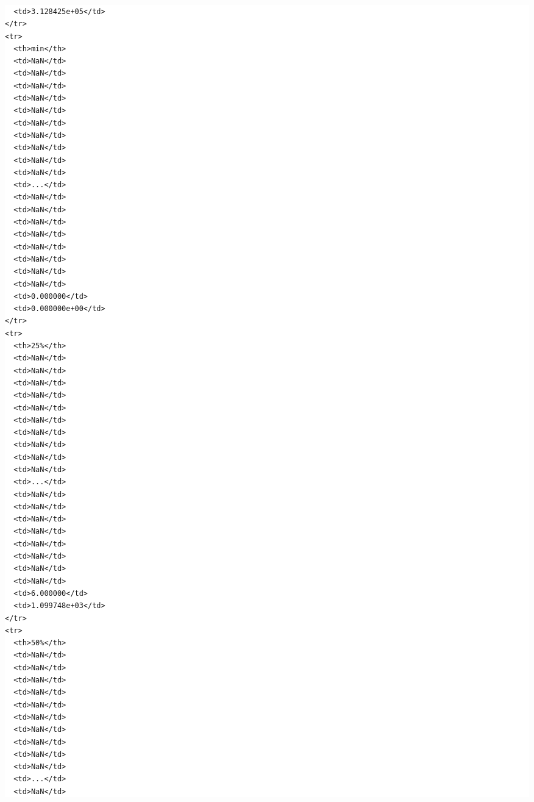       <td>3.128425e+05</td>
    </tr>
    <tr>
      <th>min</th>
      <td>NaN</td>
      <td>NaN</td>
      <td>NaN</td>
      <td>NaN</td>
      <td>NaN</td>
      <td>NaN</td>
      <td>NaN</td>
      <td>NaN</td>
      <td>NaN</td>
      <td>NaN</td>
      <td>...</td>
      <td>NaN</td>
      <td>NaN</td>
      <td>NaN</td>
      <td>NaN</td>
      <td>NaN</td>
      <td>NaN</td>
      <td>NaN</td>
      <td>NaN</td>
      <td>0.000000</td>
      <td>0.000000e+00</td>
    </tr>
    <tr>
      <th>25%</th>
      <td>NaN</td>
      <td>NaN</td>
      <td>NaN</td>
      <td>NaN</td>
      <td>NaN</td>
      <td>NaN</td>
      <td>NaN</td>
      <td>NaN</td>
      <td>NaN</td>
      <td>NaN</td>
      <td>...</td>
      <td>NaN</td>
      <td>NaN</td>
      <td>NaN</td>
      <td>NaN</td>
      <td>NaN</td>
      <td>NaN</td>
      <td>NaN</td>
      <td>NaN</td>
      <td>6.000000</td>
      <td>1.099748e+03</td>
    </tr>
    <tr>
      <th>50%</th>
      <td>NaN</td>
      <td>NaN</td>
      <td>NaN</td>
      <td>NaN</td>
      <td>NaN</td>
      <td>NaN</td>
      <td>NaN</td>
      <td>NaN</td>
      <td>NaN</td>
      <td>NaN</td>
      <td>...</td>
      <td>NaN</td>